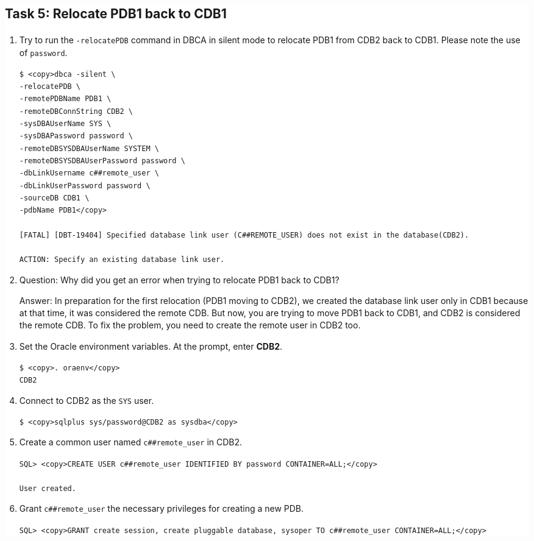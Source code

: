 ## Task 5: Relocate PDB1 back to CDB1

1. Try to run the `-relocatePDB` command in DBCA in silent mode to relocate PDB1 from CDB2 back to CDB1. Please note the use of `password`.

    ```
    $ <copy>dbca -silent \
    -relocatePDB \
    -remotePDBName PDB1 \
    -remoteDBConnString CDB2 \
    -sysDBAUserName SYS \
    -sysDBAPassword password \
    -remoteDBSYSDBAUserName SYSTEM \
    -remoteDBSYSDBAUserPassword password \
    -dbLinkUsername c##remote_user \
    -dbLinkUserPassword password \
    -sourceDB CDB1 \
    -pdbName PDB1</copy>

    [FATAL] [DBT-19404] Specified database link user (C##REMOTE_USER) does not exist in the database(CDB2).

    ACTION: Specify an existing database link user.
    ```

2. Question: Why did you get an error when trying to relocate PDB1 back to CDB1?

    Answer: In preparation for the first relocation (PDB1 moving to CDB2), we created the database link user only in CDB1 because at that time, it was considered the remote CDB. But now, you are trying to move PDB1 back to CDB1, and CDB2 is considered the remote CDB. To fix the problem, you need to create the remote user in CDB2 too.

3. Set the Oracle environment variables. At the prompt, enter **CDB2**.

    ```
    $ <copy>. oraenv</copy>
    CDB2
    ```

4. Connect to CDB2 as the `SYS` user.

    ```
    $ <copy>sqlplus sys/password@CDB2 as sysdba</copy>
    ```

5. Create a common user named `c##remote_user` in CDB2.

    ```
    SQL> <copy>CREATE USER c##remote_user IDENTIFIED BY password CONTAINER=ALL;</copy>

    User created.
    ```

6. Grant `c##remote_user` the necessary privileges for creating a new PDB.

    ```
    SQL> <copy>GRANT create session, create pluggable database, sysoper TO c##remote_user CONTAINER=ALL;</copy>

